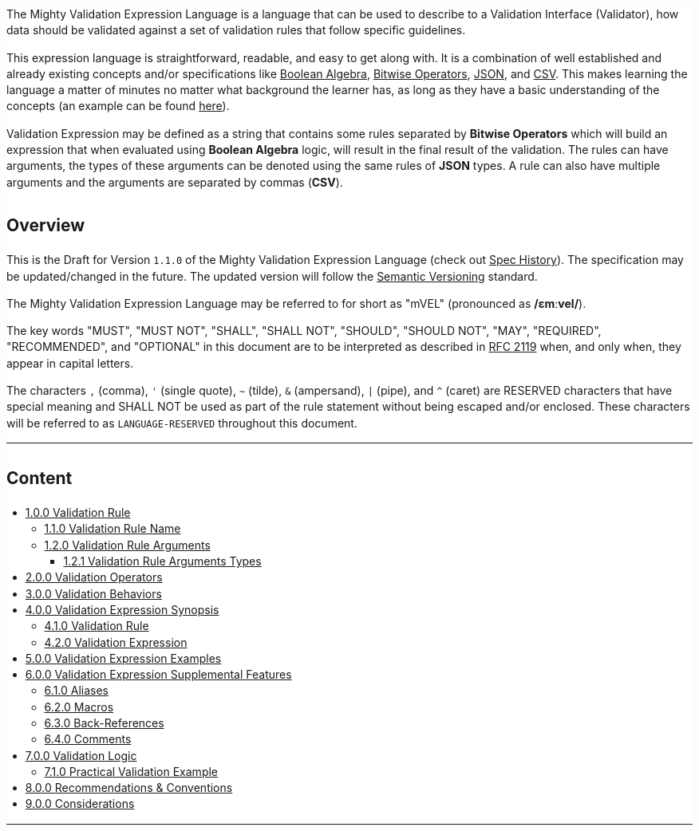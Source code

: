 The Mighty Validation Expression Language is a language that can be used to describe to a Validation Interface (Validator), how data should be validated against a set of validation rules that follow specific guidelines.

This expression language is straightforward, readable, and easy to get along with.
It is a combination of well established and already existing concepts and/or specifications like [Boolean Algebra](https://en.wikipedia.org/wiki/Boolean_algebra), [Bitwise Operators](https://en.wikipedia.org/wiki/Bitwise_operation#Bitwise_operators), [JSON](https://en.wikipedia.org/wiki/JSON), and [CSV](https://en.wikipedia.org/wiki/Comma-separated_values). This makes learning the language a matter of minutes no matter what background the learner has, as long as they have a basic understanding of the concepts (an example can be found [here](#710-practical-validation-example)).

Validation Expression may be defined as a string that contains some rules separated by **Bitwise Operators** which will build an expression that when evaluated using **Boolean Algebra** logic, will result in the final result of the validation. The rules can have arguments, the types of these arguments can be denoted using the same rules of **JSON** types. A rule can also have multiple arguments and the arguments are separated by commas (**CSV**).

## Overview

This is the Draft for Version `1.1.0` of the Mighty Validation Expression Language (check out [Spec History](https://github.com/MarwanAlsoltany/mighty/commits/master/SPECIFICATION.md)). The specification may be updated/changed in the future. The updated version will follow the [Semantic Versioning](https://semver.org/) standard.

The Mighty Validation Expression Language may be referred to for short as "mVEL" (pronounced as **/ɛmːvel/**).

The key words "MUST", "MUST NOT", "SHALL", "SHALL NOT", "SHOULD", "SHOULD NOT", "MAY", "REQUIRED", "RECOMMENDED", and "OPTIONAL" in this document are to be interpreted as described in [RFC 2119](https://datatracker.ietf.org/doc/html/rfc2119) when, and only when, they appear in capital letters.

The characters `,` (comma), `'` (single quote), `~` (tilde), `&` (ampersand), `|` (pipe), and `^` (caret) are RESERVED characters that have special meaning and SHALL NOT be used as part of the rule statement without being escaped and/or enclosed. These characters will be referred to as `LANGUAGE-RESERVED` throughout this document.

---

## Content

  - [1.0.0 Validation Rule](#100-validation-rule)
    - [1.1.0 Validation Rule Name](#110-validation-rule-name)
    - [1.2.0 Validation Rule Arguments](#120-validation-rule-arguments)
      - [1.2.1 Validation Rule Arguments Types](#121-validation-rule-arguments-types)
  - [2.0.0 Validation Operators](#200-validation-operators)
  - [3.0.0 Validation Behaviors](#300-validation-behaviors)
  - [4.0.0 Validation Expression Synopsis](#400-validation-expression-synopsis)
    - [4.1.0 Validation Rule](#410-validation-rule)
    - [4.2.0 Validation Expression](#420-validation-expression)
  - [5.0.0 Validation Expression Examples](#500-validation-expression-examples)
  - [6.0.0 Validation Expression Supplemental Features](#600-validation-expression-supplemental-features)
    - [6.1.0 Aliases](#610-aliases)
    - [6.2.0 Macros](#620-macros)
    - [6.3.0 Back-References](#630-back-references)
    - [6.4.0 Comments](#640-comments)
  - [7.0.0 Validation Logic](#700-validation-logic)
    - [7.1.0 Practical Validation Example](#710-practical-validation-example)
  - [8.0.0 Recommendations & Conventions](#800-recommendations--conventions)
  - [9.0.0 Considerations](#900-considerations)

---
